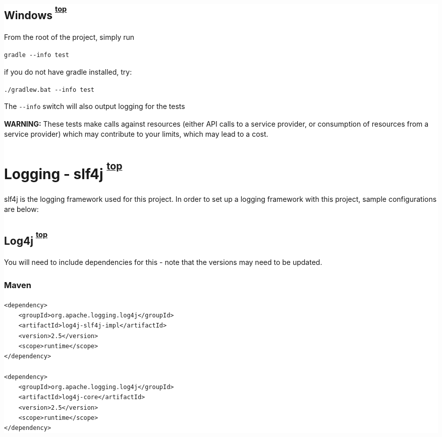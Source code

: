 ## Windows <sup><sup>[top](#documentr_top)</sup></sup>

From the root of the project, simply run

`gradle --info test`

if you do not have gradle installed, try:

`./gradlew.bat --info test`


The `--info` switch will also output logging for the tests


**WARNING:** These tests make calls against resources (either API calls to a service provider, or consumption of resources from a service provider) which may contribute to your limits, which may lead to a cost.



<a name="documentr_heading_9"></a>

# Logging - slf4j <sup><sup>[top](#documentr_top)</sup></sup>

slf4j is the logging framework used for this project.  In order to set up a logging framework with this project, sample configurations are below:



<a name="documentr_heading_10"></a>

## Log4j <sup><sup>[top](#documentr_top)</sup></sup>


You will need to include dependencies for this - note that the versions may need to be updated.

### Maven



```
<dependency>
	<groupId>org.apache.logging.log4j</groupId>
	<artifactId>log4j-slf4j-impl</artifactId>
	<version>2.5</version>
	<scope>runtime</scope>
</dependency>

<dependency>
	<groupId>org.apache.logging.log4j</groupId>
	<artifactId>log4j-core</artifactId>
	<version>2.5</version>
	<scope>runtime</scope>
</dependency>

```
